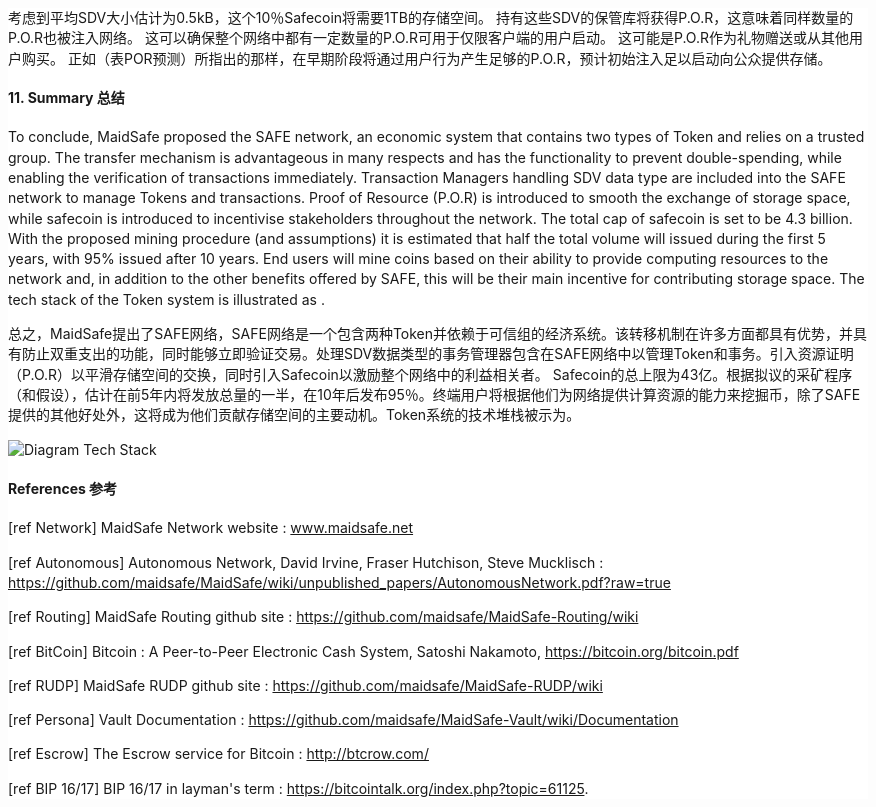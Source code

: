 考虑到平均SDV大小估计为0.5kB，这个10％Safecoin将需要1TB的存储空间。 持有这些SDV的保管库将获得P.O.R，这意味着同样数量的P.O.R也被注入网络。 这可以确保整个网络中都有一定数量的P.O.R可用于仅限客户端的用户启动。 这可能是P.O.R作为礼物赠送或从其他用户购买。 正如（表POR预测）所指出的那样，在早期阶段将通过用户行为产生足够的P.O.R，预计初始注入足以启动向公众提供存储。

#### 11.	Summary 总结
To conclude, MaidSafe proposed the SAFE network, an economic system that contains two types of Token and relies on a trusted group. The transfer mechanism is advantageous in many respects and has the functionality to prevent double-spending, while enabling the verification of transactions immediately. Transaction Managers handling SDV data type are included into the SAFE network to manage Tokens and transactions. Proof of Resource (P.O.R) is introduced to smooth the exchange of storage space, while safecoin is introduced to incentivise stakeholders throughout the network. The total cap of safecoin is set to be 4.3 billion. With the proposed mining procedure (and assumptions) it is estimated that half the total volume will issued during the first 5 years, with 95% issued after 10 years. End users will mine coins based on their ability to provide computing resources to the network and, in addition to the other benefits offered by SAFE, this will be their main incentive for contributing storage space. The tech stack of the Token system is illustrated as <diagram Tech Stack>.

总之，MaidSafe提出了SAFE网络，SAFE网络是一个包含两种Token并依赖于可信组的经济系统。该转移机制在许多方面都具有优势，并具有防止双重支出的功能，同时能够立即验证交易。处理SDV数据类型的事务管理器包含在SAFE网络中以管理Token和事务。引入资源证明（P.O.R）以平滑存储空间的交换，同时引入Safecoin以激励整个网络中的利益相关者。 Safecoin的总上限为43亿。根据拟议的采矿程序（和假设），估计在前5年内将发放总量的一半，在10年后发布95％。终端用户将根据他们为网络提供计算资源的能力来挖掘币，除了SAFE提供的其他好处外，这将成为他们贡献存储空间的主要动机。Token系统的技术堆栈被示为<diagram Tech Stack>。

![Diagram Tech Stack](https://raw.github.com/maidsafe/Whitepapers/master/resources/tech_stack.png)

#### References 参考	 	 	

[ref Network] MaidSafe Network website : www.maidsafe.net

[ref Autonomous] Autonomous Network, David Irvine, Fraser Hutchison, Steve Mucklisch : https://github.com/maidsafe/MaidSafe/wiki/unpublished_papers/AutonomousNetwork.pdf?raw=true

[ref Routing] MaidSafe Routing github site : https://github.com/maidsafe/MaidSafe-Routing/wiki

[ref BitCoin] Bitcoin : A Peer-to-Peer Electronic Cash System, Satoshi Nakamoto, https://bitcoin.org/bitcoin.pdf‎

[ref RUDP] MaidSafe RUDP github site : https://github.com/maidsafe/MaidSafe-RUDP/wiki

[ref Persona] Vault Documentation : https://github.com/maidsafe/MaidSafe-Vault/wiki/Documentation

[ref Escrow] The Escrow service for Bitcoin : http://btcrow.com/

[ref BIP 16/17] BIP 16/17 in layman's term : https://bitcointalk.org/index.php?topic=61125.